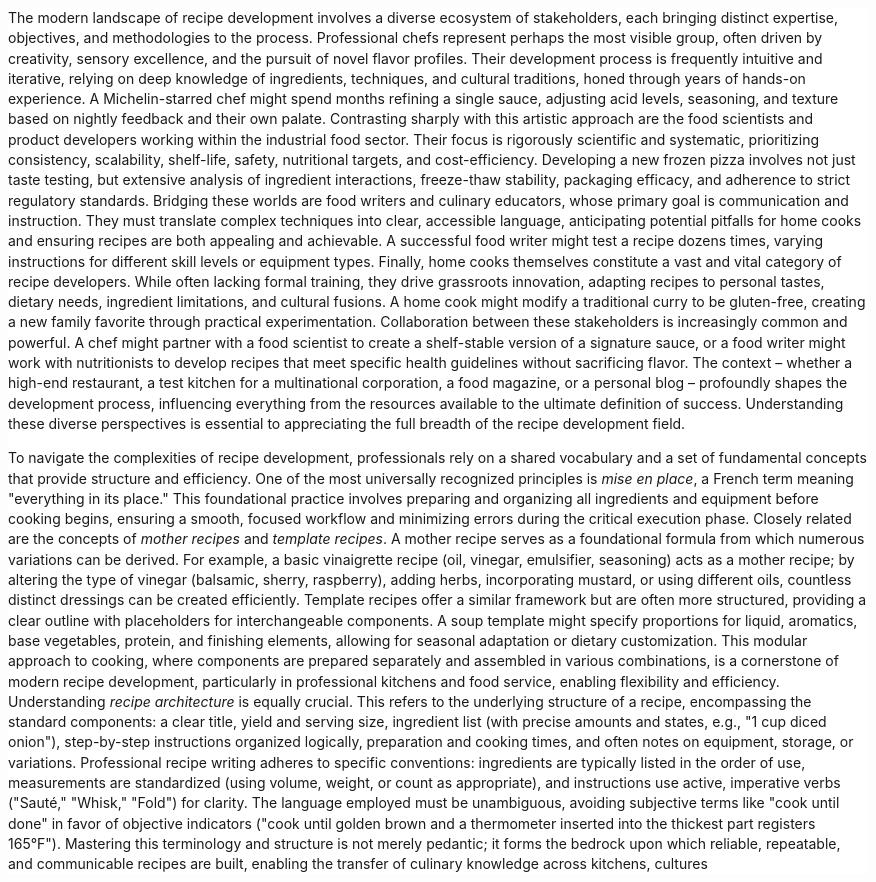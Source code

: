The modern landscape of recipe development involves a diverse ecosystem of stakeholders, each bringing distinct expertise, objectives, and methodologies to the process. Professional chefs represent perhaps the most visible group, often driven by creativity, sensory excellence, and the pursuit of novel flavor profiles. Their development process is frequently intuitive and iterative, relying on deep knowledge of ingredients, techniques, and cultural traditions, honed through years of hands-on experience. A Michelin-starred chef might spend months refining a single sauce, adjusting acid levels, seasoning, and texture based on nightly feedback and their own palate. Contrasting sharply with this artistic approach are the food scientists and product developers working within the industrial food sector. Their focus is rigorously scientific and systematic, prioritizing consistency, scalability, shelf-life, safety, nutritional targets, and cost-efficiency. Developing a new frozen pizza involves not just taste testing, but extensive analysis of ingredient interactions, freeze-thaw stability, packaging efficacy, and adherence to strict regulatory standards. Bridging these worlds are food writers and culinary educators, whose primary goal is communication and instruction. They must translate complex techniques into clear, accessible language, anticipating potential pitfalls for home cooks and ensuring recipes are both appealing and achievable. A successful food writer might test a recipe dozens times, varying instructions for different skill levels or equipment types. Finally, home cooks themselves constitute a vast and vital category of recipe developers. While often lacking formal training, they drive grassroots innovation, adapting recipes to personal tastes, dietary needs, ingredient limitations, and cultural fusions. A home cook might modify a traditional curry to be gluten-free, creating a new family favorite through practical experimentation. Collaboration between these stakeholders is increasingly common and powerful. A chef might partner with a food scientist to create a shelf-stable version of a signature sauce, or a food writer might work with nutritionists to develop recipes that meet specific health guidelines without sacrificing flavor. The context – whether a high-end restaurant, a test kitchen for a multinational corporation, a food magazine, or a personal blog – profoundly shapes the development process, influencing everything from the resources available to the ultimate definition of success. Understanding these diverse perspectives is essential to appreciating the full breadth of the recipe development field.

To navigate the complexities of recipe development, professionals rely on a shared vocabulary and a set of fundamental concepts that provide structure and efficiency. One of the most universally recognized principles is *mise en place*, a French term meaning "everything in its place." This foundational practice involves preparing and organizing all ingredients and equipment before cooking begins, ensuring a smooth, focused workflow and minimizing errors during the critical execution phase. Closely related are the concepts of *mother recipes* and *template recipes*. A mother recipe serves as a foundational formula from which numerous variations can be derived. For example, a basic vinaigrette recipe (oil, vinegar, emulsifier, seasoning) acts as a mother recipe; by altering the type of vinegar (balsamic, sherry, raspberry), adding herbs, incorporating mustard, or using different oils, countless distinct dressings can be created efficiently. Template recipes offer a similar framework but are often more structured, providing a clear outline with placeholders for interchangeable components. A soup template might specify proportions for liquid, aromatics, base vegetables, protein, and finishing elements, allowing for seasonal adaptation or dietary customization. This modular approach to cooking, where components are prepared separately and assembled in various combinations, is a cornerstone of modern recipe development, particularly in professional kitchens and food service, enabling flexibility and efficiency. Understanding *recipe architecture* is equally crucial. This refers to the underlying structure of a recipe, encompassing the standard components: a clear title, yield and serving size, ingredient list (with precise amounts and states, e.g., "1 cup diced onion"), step-by-step instructions organized logically, preparation and cooking times, and often notes on equipment, storage, or variations. Professional recipe writing adheres to specific conventions: ingredients are typically listed in the order of use, measurements are standardized (using volume, weight, or count as appropriate), and instructions use active, imperative verbs ("Sauté," "Whisk," "Fold") for clarity. The language employed must be unambiguous, avoiding subjective terms like "cook until done" in favor of objective indicators ("cook until golden brown and a thermometer inserted into the thickest part registers 165°F"). Mastering this terminology and structure is not merely pedantic; it forms the bedrock upon which reliable, repeatable, and communicable recipes are built, enabling the transfer of culinary knowledge across kitchens, cultures
